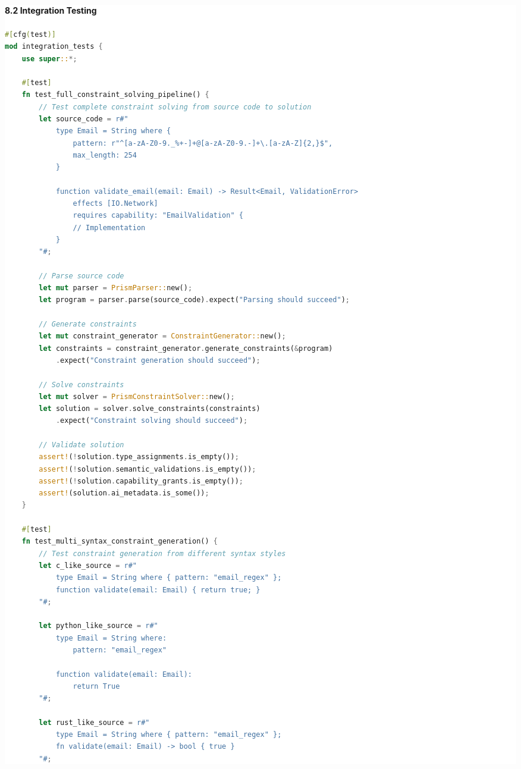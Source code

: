 #### 8.2 Integration Testing

```rust
#[cfg(test)]
mod integration_tests {
    use super::*;
    
    #[test]
    fn test_full_constraint_solving_pipeline() {
        // Test complete constraint solving from source code to solution
        let source_code = r#"
            type Email = String where {
                pattern: r"^[a-zA-Z0-9._%+-]+@[a-zA-Z0-9.-]+\.[a-zA-Z]{2,}$",
                max_length: 254
            }
            
            function validate_email(email: Email) -> Result<Email, ValidationError> 
                effects [IO.Network] 
                requires capability: "EmailValidation" {
                // Implementation
            }
        "#;
        
        // Parse source code
        let mut parser = PrismParser::new();
        let program = parser.parse(source_code).expect("Parsing should succeed");
        
        // Generate constraints
        let mut constraint_generator = ConstraintGenerator::new();
        let constraints = constraint_generator.generate_constraints(&program)
            .expect("Constraint generation should succeed");
        
        // Solve constraints
        let mut solver = PrismConstraintSolver::new();
        let solution = solver.solve_constraints(constraints)
            .expect("Constraint solving should succeed");
        
        // Validate solution
        assert!(!solution.type_assignments.is_empty());
        assert!(!solution.semantic_validations.is_empty());
        assert!(!solution.capability_grants.is_empty());
        assert!(solution.ai_metadata.is_some());
    }
    
    #[test]
    fn test_multi_syntax_constraint_generation() {
        // Test constraint generation from different syntax styles
        let c_like_source = r#"
            type Email = String where { pattern: "email_regex" };
            function validate(email: Email) { return true; }
        "#;
        
        let python_like_source = r#"
            type Email = String where:
                pattern: "email_regex"
            
            function validate(email: Email):
                return True
        "#;
        
        let rust_like_source = r#"
            type Email = String where { pattern: "email_regex" };
            fn validate(email: Email) -> bool { true }
        "#;
```